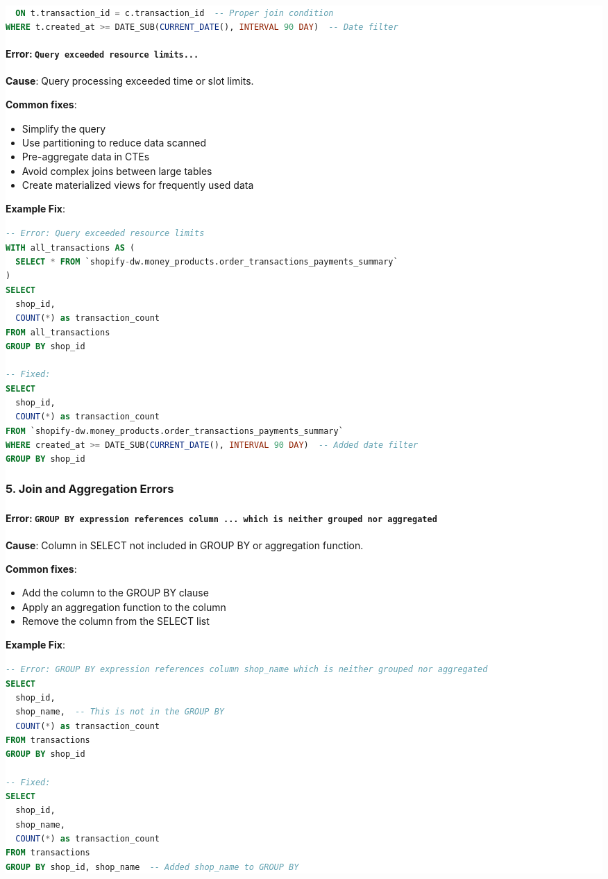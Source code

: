 ```sql
  ON t.transaction_id = c.transaction_id  -- Proper join condition
WHERE t.created_at >= DATE_SUB(CURRENT_DATE(), INTERVAL 90 DAY)  -- Date filter
```

#### Error: `Query exceeded resource limits...`

**Cause**: Query processing exceeded time or slot limits.

**Common fixes**:
- Simplify the query
- Use partitioning to reduce data scanned
- Pre-aggregate data in CTEs
- Avoid complex joins between large tables
- Create materialized views for frequently used data

**Example Fix**:
```sql
-- Error: Query exceeded resource limits
WITH all_transactions AS (
  SELECT * FROM `shopify-dw.money_products.order_transactions_payments_summary`
)
SELECT 
  shop_id,
  COUNT(*) as transaction_count
FROM all_transactions
GROUP BY shop_id

-- Fixed:
SELECT 
  shop_id,
  COUNT(*) as transaction_count
FROM `shopify-dw.money_products.order_transactions_payments_summary`
WHERE created_at >= DATE_SUB(CURRENT_DATE(), INTERVAL 90 DAY)  -- Added date filter
GROUP BY shop_id
```

### 5. Join and Aggregation Errors

#### Error: `GROUP BY expression references column ... which is neither grouped nor aggregated`

**Cause**: Column in SELECT not included in GROUP BY or aggregation function.

**Common fixes**:
- Add the column to the GROUP BY clause
- Apply an aggregation function to the column
- Remove the column from the SELECT list

**Example Fix**:
```sql
-- Error: GROUP BY expression references column shop_name which is neither grouped nor aggregated
SELECT 
  shop_id,
  shop_name,  -- This is not in the GROUP BY
  COUNT(*) as transaction_count
FROM transactions
GROUP BY shop_id

-- Fixed:
SELECT 
  shop_id,
  shop_name,
  COUNT(*) as transaction_count
FROM transactions
GROUP BY shop_id, shop_name  -- Added shop_name to GROUP BY
```
